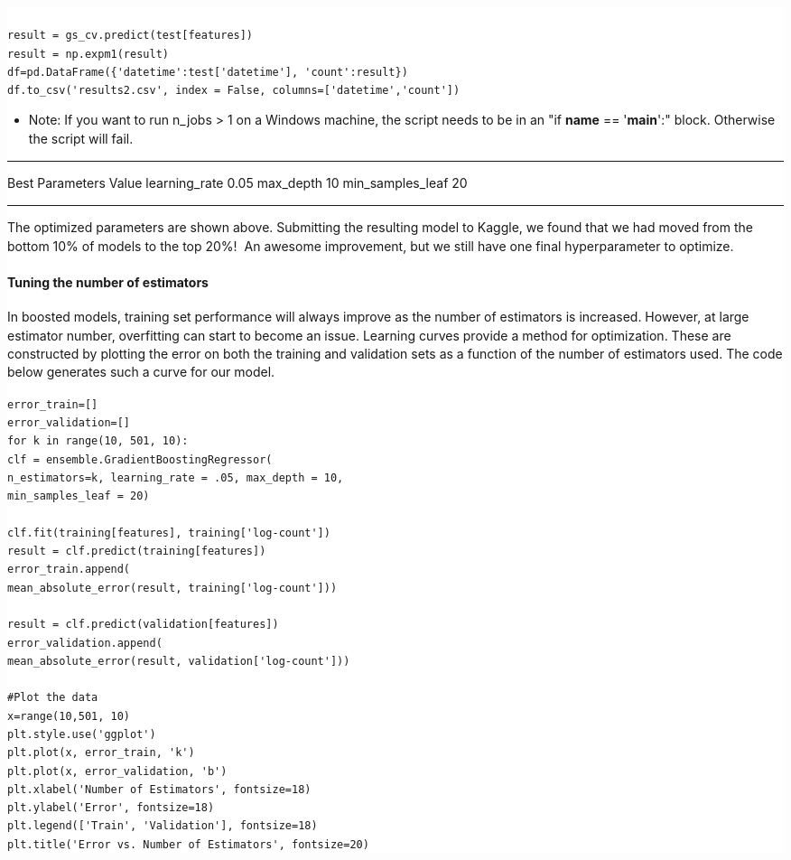 ```  

result = gs_cv.predict(test[features])  
result = np.expm1(result)  
df=pd.DataFrame({'datetime':test['datetime'], 'count':result})  
df.to_csv('results2.csv', index = False, columns=['datetime','count'])  
```

-   Note: If you want to run n_jobs > 1 on a Windows machine, the script needs to be in an "if __name__ == '__main__':" block. Otherwise the script will fail.

  -------------------- -------
  Best Parameters      Value
  learning_rate       0.05
  max_depth           10
  min_samples_leaf   20
  -------------------- -------

The optimized parameters are shown above. Submitting the resulting model to Kaggle, we found that we had moved from the bottom 10% of models to the top 20%!  An awesome improvement, but we still have one final hyperparameter to optimize.

#### **Tuning the number of estimators**

In boosted models, training set performance will always improve as the number of estimators is increased. However, at large estimator number, overfitting can start to become an issue. Learning curves provide a method for optimization. These are constructed by plotting the error on both the training and validation sets as a function of the number of estimators used. The code below generates such a curve for our model.

```  
error_train=[]  
error_validation=[]  
for k in range(10, 501, 10):  
clf = ensemble.GradientBoostingRegressor(  
n_estimators=k, learning_rate = .05, max_depth = 10,  
min_samples_leaf = 20)

clf.fit(training[features], training['log-count'])  
result = clf.predict(training[features])  
error_train.append(  
mean_absolute_error(result, training['log-count']))

result = clf.predict(validation[features])  
error_validation.append(  
mean_absolute_error(result, validation['log-count']))

#Plot the data  
x=range(10,501, 10)  
plt.style.use('ggplot')  
plt.plot(x, error_train, 'k')  
plt.plot(x, error_validation, 'b')  
plt.xlabel('Number of Estimators', fontsize=18)  
plt.ylabel('Error', fontsize=18)  
plt.legend(['Train', 'Validation'], fontsize=18)  
plt.title('Error vs. Number of Estimators', fontsize=20)  
```
